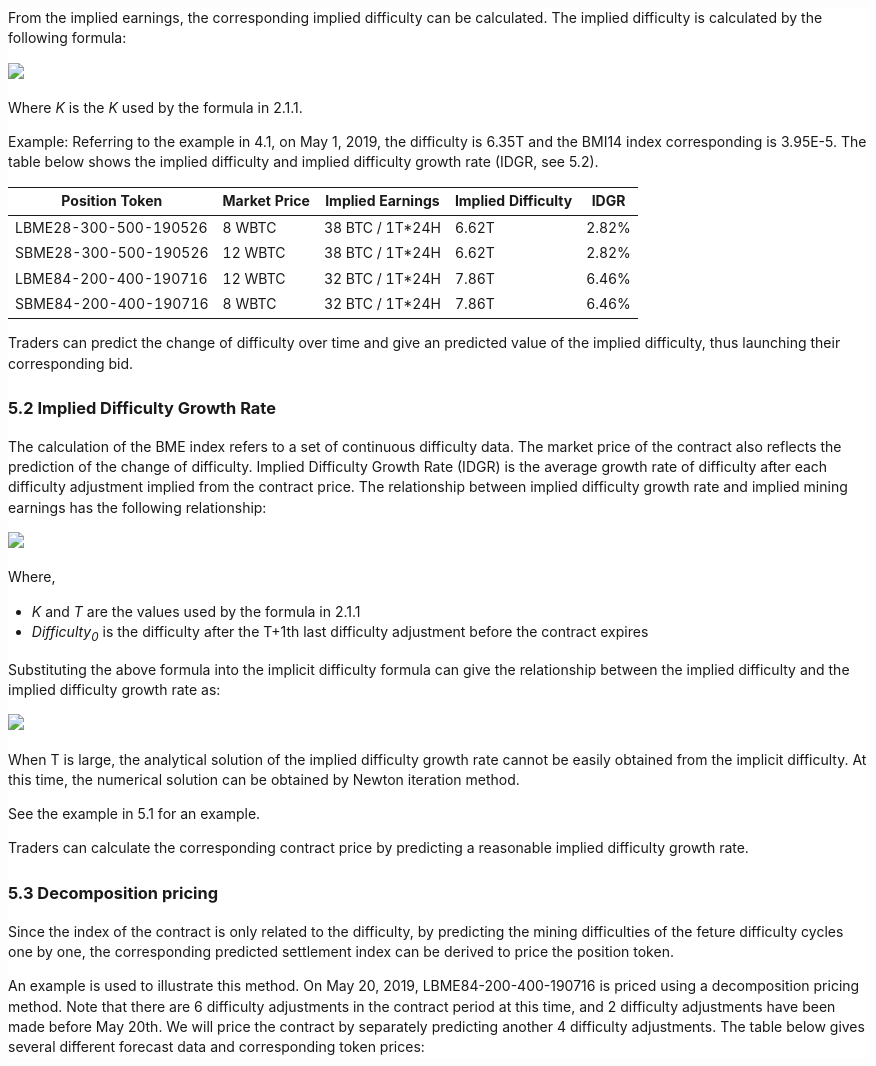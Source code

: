From the implied earnings, the corresponding implied difficulty can be calculated. The implied difficulty is calculated by the following formula:

<img src="f5-1.png"/>

Where _K_ is the _K_ used by the formula in 2.1.1.

Example: Referring to the example in 4.1, on May 1, 2019, the difficulty is 6.35T and the BMI14 index corresponding is 3.95E-5. The table below shows the implied difficulty and implied difficulty growth rate (IDGR, see 5.2). 

Position Token        | Market Price | Implied Earnings | Implied Difficulty |  IDGR
----------------------|--------------|------------------|--------------------|--------
LBME28-300-500-190526 | 8 WBTC       | 38 BTC / 1T\*24H | 6.62T              |  2.82%
SBME28-300-500-190526 | 12 WBTC      | 38 BTC / 1T\*24H | 6.62T              |  2.82%
LBME84-200-400-190716 | 12 WBTC      | 32 BTC / 1T\*24H | 7.86T              |  6.46%
SBME84-200-400-190716 | 8 WBTC       | 32 BTC / 1T\*24H | 7.86T              |  6.46%

Traders can predict the change of difficulty over time and give an predicted value of the implied difficulty, thus launching their corresponding bid.

### 5.2 Implied Difficulty Growth Rate
The calculation of the BME index refers to a set of continuous difficulty data. The market price of the contract also reflects the prediction of the change of difficulty. Implied Difficulty Growth Rate (IDGR) is the average growth rate of difficulty after each difficulty adjustment implied from the contract price. The relationship between implied difficulty growth rate and implied mining earnings has the following relationship:

<img src="f6.png"/>

Where,
  - _K_ and _T_ are the values used by the formula in 2.1.1
  - _Difficulty<sub>0</sub>_ is the difficulty after the T+1th last difficulty adjustment before the contract expires
 
Substituting the above formula into the implicit difficulty formula can give the relationship between the implied difficulty and the implied difficulty growth rate as:

<img src="f7.png"/>
 
When T is large, the analytical solution of the implied difficulty growth rate cannot be easily obtained from the implicit difficulty. At this time, the numerical solution can be obtained by Newton iteration method.

See the example in 5.1 for an example.

Traders can calculate the corresponding contract price by predicting a reasonable implied difficulty growth rate.

### 5.3 Decomposition pricing
Since the index of the contract is only related to the difficulty, by predicting the mining difficulties of the feture difficulty cycles one by one, the corresponding predicted settlement index can be derived to price the position token.

An example is used to illustrate this method. On May 20, 2019, LBME84-200-400-190716 is priced using a decomposition pricing method. Note that there are 6 difficulty adjustments in the contract period at this time, and 2 difficulty adjustments have been made before May 20th. We will price the contract by separately predicting another 4 difficulty adjustments. The table below gives several different forecast data and corresponding token prices:
